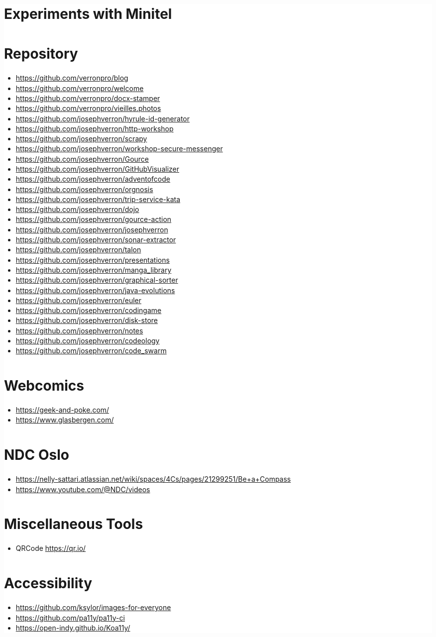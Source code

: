 # Experiments with Minitel

# Repository
- https://github.com/verronpro/blog
- https://github.com/verronpro/welcome
- https://github.com/verronpro/docx-stamper
- https://github.com/verronpro/vieilles.photos
- https://github.com/josephverron/hyrule-id-generator
- https://github.com/josephverron/http-workshop
- https://github.com/josephverron/scrapy
- https://github.com/josephverron/workshop-secure-messenger
- https://github.com/josephverron/Gource
- https://github.com/josephverron/GitHubVisualizer
- https://github.com/josephverron/adventofcode
- https://github.com/josephverron/orgnosis
- https://github.com/josephverron/trip-service-kata
- https://github.com/josephverron/dojo
- https://github.com/josephverron/gource-action
- https://github.com/josephverron/josephverron
- https://github.com/josephverron/sonar-extractor
- https://github.com/josephverron/talon
- https://github.com/josephverron/presentations
- https://github.com/josephverron/manga_library
- https://github.com/josephverron/graphical-sorter
- https://github.com/josephverron/java-evolutions
- https://github.com/josephverron/euler
- https://github.com/josephverron/codingame
- https://github.com/josephverron/disk-store
- https://github.com/josephverron/notes
- https://github.com/josephverron/codeology
- https://github.com/josephverron/code_swarm

# Webcomics
- https://geek-and-poke.com/
- https://www.glasbergen.com/

# NDC Oslo
- https://nelly-sattari.atlassian.net/wiki/spaces/4Cs/pages/21299251/Be+a+Compass
- https://www.youtube.com/@NDC/videos

# Miscellaneous Tools
- QRCode https://qr.io/

# Accessibility
- https://github.com/ksylor/images-for-everyone
- https://github.com/pa11y/pa11y-ci
- https://open-indy.github.io/Koa11y/